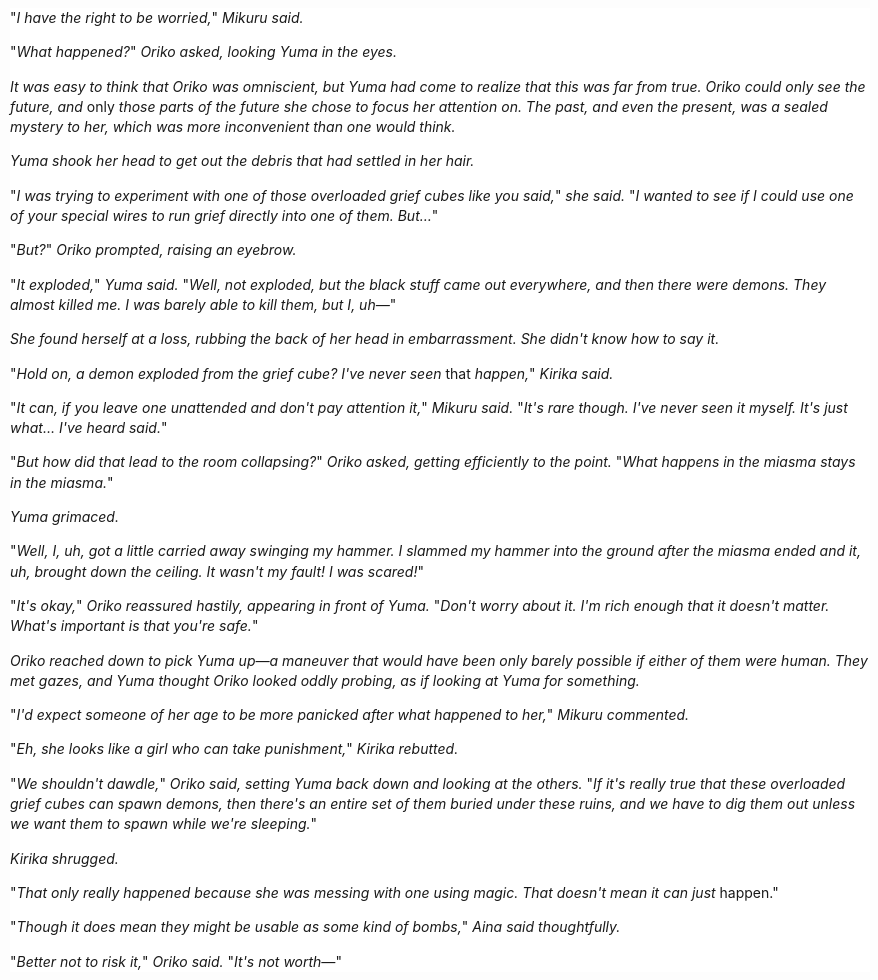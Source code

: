 "*I have the right to be worried,*" *Mikuru said.*

"*What happened?*" *Oriko asked, looking Yuma in the eyes.*

*It was easy to think that Oriko was omniscient, but Yuma had come to realize that this was far from true. Oriko could only see the future, and* only *those parts of the future she chose to focus her attention on. The past, and even the present, was a sealed mystery to her, which was more inconvenient than one would think.*

*Yuma shook her head to get out the debris that had settled in her hair.*

"*I was trying to experiment with one of those overloaded grief cubes like you said,*" *she said.* "*I wanted to see if I could use one of your special wires to run grief directly into one of them. But…*"

"*But?*" *Oriko prompted, raising an eyebrow.*

"*It exploded,*" *Yuma said.* "*Well, not exploded, but the black stuff came out everywhere, and then there were demons. They almost killed me. I was barely able to kill them, but I, uh—*"

*She found herself at a loss, rubbing the back of her head in embarrassment. She didn't know how to say it.*

"*Hold on, a demon exploded from the grief cube? I've never seen* that *happen,*" *Kirika said.*

"*It can, if you leave one unattended and don't pay attention it,*" *Mikuru said.* "*It's rare though. I've never seen it myself. It's just what… I've heard said.*"

"*But how did that lead to the room collapsing?*" *Oriko asked, getting efficiently to the point.* "*What happens in the miasma stays in the miasma.*"

*Yuma grimaced.*

"*Well, I, uh, got a little carried away swinging my hammer. I slammed my hammer into the ground after the miasma ended and it, uh, brought down the ceiling. It wasn't my fault! I was scared!*"

"*It's okay,*" *Oriko reassured hastily, appearing in front of Yuma.* "*Don't worry about it. I'm rich enough that it doesn't matter. What's important is that you're safe.*"

*Oriko reached down to pick Yuma up—a maneuver that would have been only barely possible if either of them were human. They met gazes, and Yuma thought Oriko looked oddly probing, as if looking at Yuma for something.*

"*I'd expect someone of her age to be more panicked after what happened to her,*" *Mikuru commented.*

"*Eh, she looks like a girl who can take punishment,*" *Kirika rebutted.*

"*We shouldn't dawdle,*" *Oriko said, setting Yuma back down and looking at the others.* "*If it's really true that these overloaded grief cubes can spawn demons, then there's an entire set of them buried under these ruins, and we have to dig them out unless we want them to spawn while we're sleeping.*"

*Kirika shrugged.*

"*That only really happened because she was messing with one using magic. That doesn't mean it can just* happen."

"*Though it does mean they might be usable as some kind of bombs,*" *Aina said thoughtfully.*

"*Better not to risk it,*" *Oriko said.* "*It's not worth—*"
